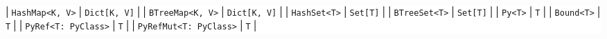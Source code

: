 | `HashMap<K, V>` | `Dict[K, V]`                  |
| `BTreeMap<K, V>` | `Dict[K, V]`                 |
| `HashSet<T>`  | `Set[T]`                        |
| `BTreeSet<T>` | `Set[T]`                        |
| `Py<T>` | `T`                                   |
| `Bound<T>` | `T`                                |
| `PyRef<T: PyClass>` | `T`                       |
| `PyRefMut<T: PyClass>` | `T`                    |

[^1]: 需要 `num-bigint` 可选特性。

[^2]: 需要 `num-complex` 可选特性。

[^3]: 需要 `hashbrown` 可选特性。

[^4]: 需要 `indexmap` 可选特性。

[^5]: 需要 `chrono` 可选特性。

[^6]: 需要 `chrono-tz` 可选特性。

[^7]: 需要 `rust_decimal` 可选特性。

[^8]: 需要 `num-rational` 可选特性。